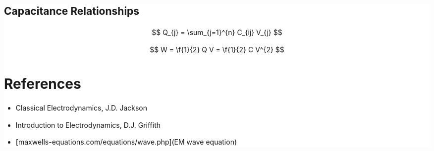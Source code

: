 ## Capacitance Relationships

$$ Q_{j} = \sum_{j=1}^{n} C_{ij} V_{j} $$

$$ W = \f{1}{2} Q V = \f{1}{2} C V^{2} $$ 


# References

+ Classical Electrodynamics, J.D. Jackson 

+ Introduction to Electrodynamics, D.J. Griffith

+ [maxwells-equations.com/equations/wave.php](EM wave equation)
